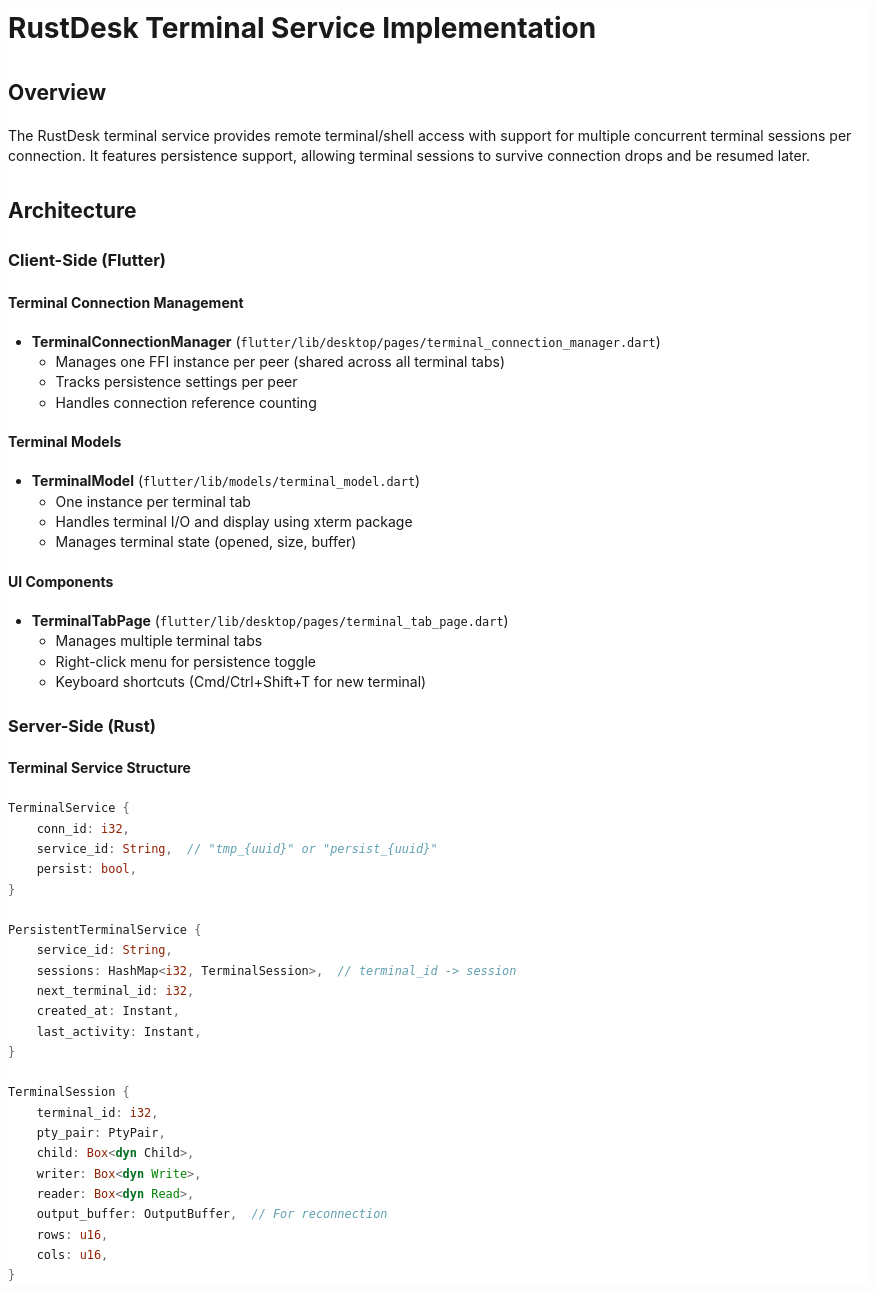 # RustDesk Terminal Service Implementation

## Overview

The RustDesk terminal service provides remote terminal/shell access with support for multiple concurrent terminal sessions per connection. It features persistence support, allowing terminal sessions to survive connection drops and be resumed later.

## Architecture

### Client-Side (Flutter)

#### Terminal Connection Management
- **TerminalConnectionManager** (`flutter/lib/desktop/pages/terminal_connection_manager.dart`)
  - Manages one FFI instance per peer (shared across all terminal tabs)
  - Tracks persistence settings per peer
  - Handles connection reference counting

#### Terminal Models
- **TerminalModel** (`flutter/lib/models/terminal_model.dart`)
  - One instance per terminal tab
  - Handles terminal I/O and display using xterm package
  - Manages terminal state (opened, size, buffer)

#### UI Components
- **TerminalTabPage** (`flutter/lib/desktop/pages/terminal_tab_page.dart`)
  - Manages multiple terminal tabs
  - Right-click menu for persistence toggle
  - Keyboard shortcuts (Cmd/Ctrl+Shift+T for new terminal)

### Server-Side (Rust)

#### Terminal Service Structure
```rust
TerminalService {
    conn_id: i32,
    service_id: String,  // "tmp_{uuid}" or "persist_{uuid}"
    persist: bool,
}

PersistentTerminalService {
    service_id: String,
    sessions: HashMap<i32, TerminalSession>,  // terminal_id -> session
    next_terminal_id: i32,
    created_at: Instant,
    last_activity: Instant,
}

TerminalSession {
    terminal_id: i32,
    pty_pair: PtyPair,
    child: Box<dyn Child>,
    writer: Box<dyn Write>,
    reader: Box<dyn Read>,
    output_buffer: OutputBuffer,  // For reconnection
    rows: u16,
    cols: u16,
}
```
